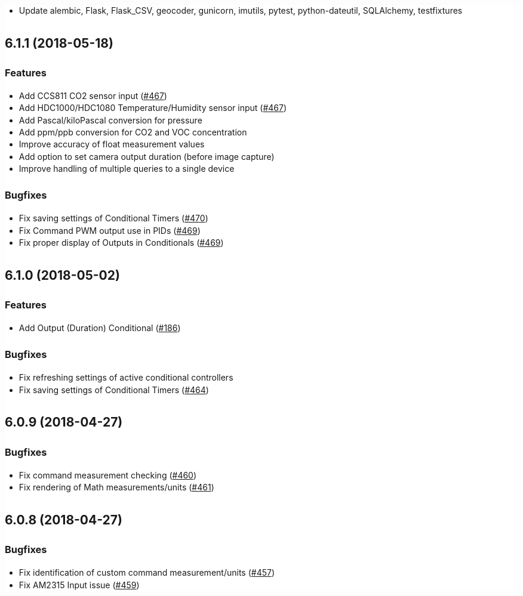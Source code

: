 - Update alembic, Flask, Flask_CSV, geocoder, gunicorn, imutils, pytest, python-dateutil, SQLAlchemy, testfixtures


## 6.1.1 (2018-05-18)

### Features

- Add CCS811 CO2 sensor input ([#467](https://github.com/kizniche/mycodo/issues/467))
- Add HDC1000/HDC1080 Temperature/Humidity sensor input ([#467](https://github.com/kizniche/mycodo/issues/467))
- Add Pascal/kiloPascal conversion for pressure
- Add ppm/ppb conversion for CO2 and VOC concentration
- Improve accuracy of float measurement values
- Add option to set camera output duration (before image capture)
- Improve handling of multiple queries to a single device

### Bugfixes

 - Fix saving settings of Conditional Timers ([#470](https://github.com/kizniche/mycodo/issues/470))
 - Fix Command PWM output use in PIDs ([#469](https://github.com/kizniche/mycodo/issues/469))
 - Fix proper display of Outputs in Conditionals ([#469](https://github.com/kizniche/mycodo/issues/469))


## 6.1.0 (2018-05-02)

### Features

- Add Output (Duration) Conditional ([#186](https://github.com/kizniche/mycodo/issues/186))

### Bugfixes

 - Fix refreshing settings of active conditional controllers
 - Fix saving settings of Conditional Timers ([#464](https://github.com/kizniche/mycodo/issues/464))


## 6.0.9 (2018-04-27)

### Bugfixes

 - Fix command measurement checking ([#460](https://github.com/kizniche/mycodo/issues/460))
 - Fix rendering of Math measurements/units ([#461](https://github.com/kizniche/mycodo/issues/461))


## 6.0.8 (2018-04-27)

### Bugfixes

 - Fix identification of custom command measurement/units ([#457](https://github.com/kizniche/mycodo/issues/457))
 - Fix AM2315 Input issue ([#459](https://github.com/kizniche/mycodo/issues/459))
